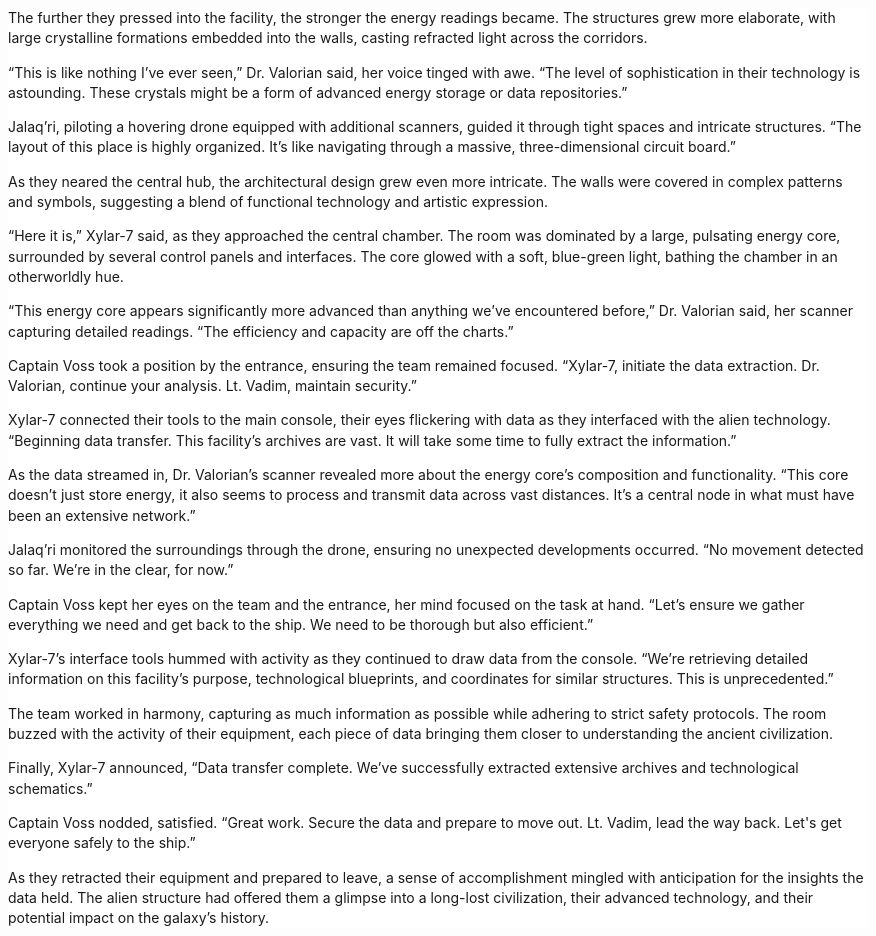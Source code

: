 The further they pressed into the facility, the stronger the energy readings became. The structures grew more elaborate, with large crystalline formations embedded into the walls, casting refracted light across the corridors.

“This is like nothing I’ve ever seen,” Dr. Valorian said, her voice tinged with awe. “The level of sophistication in their technology is astounding. These crystals might be a form of advanced energy storage or data repositories.”

Jalaq’ri, piloting a hovering drone equipped with additional scanners, guided it through tight spaces and intricate structures. “The layout of this place is highly organized. It’s like navigating through a massive, three-dimensional circuit board.”

As they neared the central hub, the architectural design grew even more intricate. The walls were covered in complex patterns and symbols, suggesting a blend of functional technology and artistic expression.

“Here it is,” Xylar-7 said, as they approached the central chamber. The room was dominated by a large, pulsating energy core, surrounded by several control panels and interfaces. The core glowed with a soft, blue-green light, bathing the chamber in an otherworldly hue.

“This energy core appears significantly more advanced than anything we’ve encountered before,” Dr. Valorian said, her scanner capturing detailed readings. “The efficiency and capacity are off the charts.”

Captain Voss took a position by the entrance, ensuring the team remained focused. “Xylar-7, initiate the data extraction. Dr. Valorian, continue your analysis. Lt. Vadim, maintain security.”

Xylar-7 connected their tools to the main console, their eyes flickering with data as they interfaced with the alien technology. “Beginning data transfer. This facility’s archives are vast. It will take some time to fully extract the information.”

As the data streamed in, Dr. Valorian’s scanner revealed more about the energy core’s composition and functionality. “This core doesn’t just store energy, it also seems to process and transmit data across vast distances. It’s a central node in what must have been an extensive network.”

Jalaq’ri monitored the surroundings through the drone, ensuring no unexpected developments occurred. “No movement detected so far. We’re in the clear, for now.”

Captain Voss kept her eyes on the team and the entrance, her mind focused on the task at hand. “Let’s ensure we gather everything we need and get back to the ship. We need to be thorough but also efficient.”

Xylar-7’s interface tools hummed with activity as they continued to draw data from the console. “We’re retrieving detailed information on this facility’s purpose, technological blueprints, and coordinates for similar structures. This is unprecedented.”

The team worked in harmony, capturing as much information as possible while adhering to strict safety protocols. The room buzzed with the activity of their equipment, each piece of data bringing them closer to understanding the ancient civilization.

Finally, Xylar-7 announced, “Data transfer complete. We’ve successfully extracted extensive archives and technological schematics.”

Captain Voss nodded, satisfied. “Great work. Secure the data and prepare to move out. Lt. Vadim, lead the way back. Let's get everyone safely to the ship.”

As they retracted their equipment and prepared to leave, a sense of accomplishment mingled with anticipation for the insights the data held. The alien structure had offered them a glimpse into a long-lost civilization, their advanced technology, and their potential impact on the galaxy’s history.
